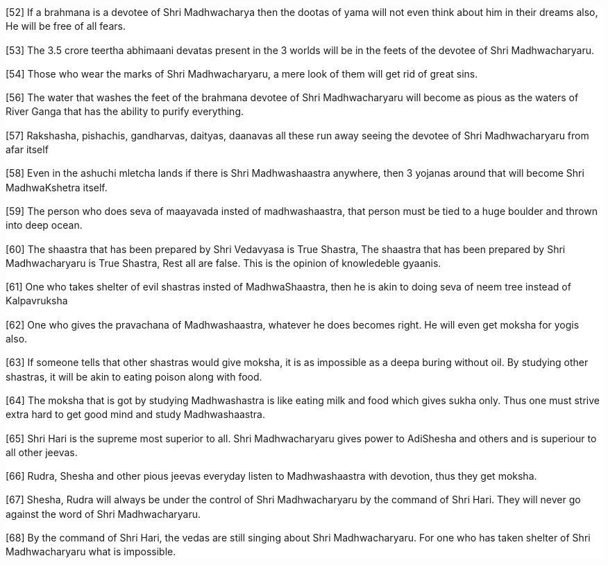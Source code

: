 [52] If a brahmana is a devotee of Shri Madhwacharya then the dootas of yama will not even think about him in their dreams also,
He will be free of all fears.

[53] The 3.5 crore teertha abhimaani devatas present in the 3 worlds will be in the feets of the devotee of Shri Madhwacharyaru.

[54] Those who wear the marks of Shri Madhwacharyaru, a mere look of them will get rid of great sins.

[56] The water that washes the feet of the brahmana devotee of Shri Madhwacharyaru will become as pious as the waters of
River Ganga that has the ability to purify everything.

[57] Rakshasha, pishachis, gandharvas, daityas, daanavas all these run away seeing the devotee of Shri Madhwacharyaru from afar
itself

[58] Even in the ashuchi mletcha lands if there is Shri Madhwashaastra anywhere, then 3 yojanas around that will become
Shri MadhwaKshetra itself.

[59] The person who does seva of maayavada insted of madhwashaastra, that person
must be tied to a huge boulder and thrown into deep ocean.

[60] The shaastra that has been prepared by Shri Vedavyasa is True Shastra, The shaastra that has been prepared by
Shri Madhwacharyaru is True Shastra, Rest all are false. This is the opinion of knowledeble gyaanis.

[61] One who takes shelter of evil shastras insted of MadhwaShaastra, then he is akin to doing seva of neem tree instead
of Kalpavruksha

[62] One who gives the pravachana of Madhwashaastra, whatever he does becomes right. He will even get moksha for yogis also.

[63] If someone tells that other shastras would give moksha, it is as impossible as a deepa buring without oil. By studying
other shastras, it will be akin to eating poison along with food.

[64] The moksha that is got by studying Madhwashastra is like eating milk and food which gives sukha only. Thus one must
strive extra hard to get good mind and study Madhwashaastra.

[65] Shri Hari is the supreme most superior to all. Shri Madhwacharyaru gives power to AdiShesha and others and is
superiour to all other jeevas.

[66] Rudra, Shesha and other pious jeevas everyday listen to Madhwashaastra with devotion, thus they get moksha.

[67] Shesha, Rudra will always be under the control of Shri Madhwacharyaru by the command of Shri Hari. They will never
go against the word of Shri Madhwacharyaru.

[68] By the command of Shri Hari, the vedas are still singing about Shri Madhwacharyaru. For one who has taken shelter of
Shri Madhwacharyaru what is impossible.
